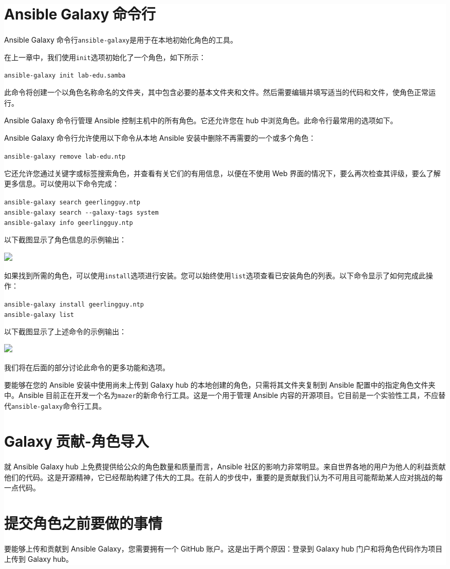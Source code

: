 # Ansible Galaxy 命令行

Ansible Galaxy 命令行`ansible-galaxy`是用于在本地初始化角色的工具。

在上一章中，我们使用`init`选项初始化了一个角色，如下所示：

```
ansible-galaxy init lab-edu.samba
```

此命令将创建一个以角色名称命名的文件夹，其中包含必要的基本文件夹和文件。然后需要编辑并填写适当的代码和文件，使角色正常运行。

Ansible Galaxy 命令行管理 Ansible 控制主机中的所有角色。它还允许您在 hub 中浏览角色。此命令行最常用的选项如下。

Ansible Galaxy 命令行允许使用以下命令从本地 Ansible 安装中删除不再需要的一个或多个角色：

```
ansible-galaxy remove lab-edu.ntp
```

它还允许您通过关键字或标签搜索角色，并查看有关它们的有用信息，以便在不使用 Web 界面的情况下，要么再次检查其评级，要么了解更多信息。可以使用以下命令完成：

```
ansible-galaxy search geerlingguy.ntp
ansible-galaxy search --galaxy-tags system
ansible-galaxy info geerlingguy.ntp
```

以下截图显示了角色信息的示例输出：

![](https://github.com/OpenDocCN/freelearn-devops-pt2-zh/raw/master/docs/asb-qk-st-gd/img/e1ea7609-7fc7-4791-bc2c-3b7966422eaa.png)

如果找到所需的角色，可以使用`install`选项进行安装。您可以始终使用`list`选项查看已安装角色的列表。以下命令显示了如何完成此操作：

```
ansible-galaxy install geerlingguy.ntp
ansible-galaxy list
```

以下截图显示了上述命令的示例输出：

![](https://github.com/OpenDocCN/freelearn-devops-pt2-zh/raw/master/docs/asb-qk-st-gd/img/519c9591-9a97-441a-b186-39d0821b673c.png)

我们将在后面的部分讨论此命令的更多功能和选项。

要能够在您的 Ansible 安装中使用尚未上传到 Galaxy hub 的本地创建的角色，只需将其文件夹复制到 Ansible 配置中的指定角色文件夹中。Ansible 目前正在开发一个名为`mazer`的新命令行工具。这是一个用于管理 Ansible 内容的开源项目。它目前是一个实验性工具，不应替代`ansible-galaxy`命令行工具。 

# Galaxy 贡献-角色导入

就 Ansible Galaxy hub 上免费提供给公众的角色数量和质量而言，Ansible 社区的影响力非常明显。来自世界各地的用户为他人的利益贡献他们的代码。这是开源精神，它已经帮助构建了伟大的工具。在前人的步伐中，重要的是贡献我们认为不可用且可能帮助某人应对挑战的每一点代码。

# 提交角色之前要做的事情

要能够上传和贡献到 Ansible Galaxy，您需要拥有一个 GitHub 账户。这是出于两个原因：登录到 Galaxy hub 门户和将角色代码作为项目上传到 Galaxy hub。
